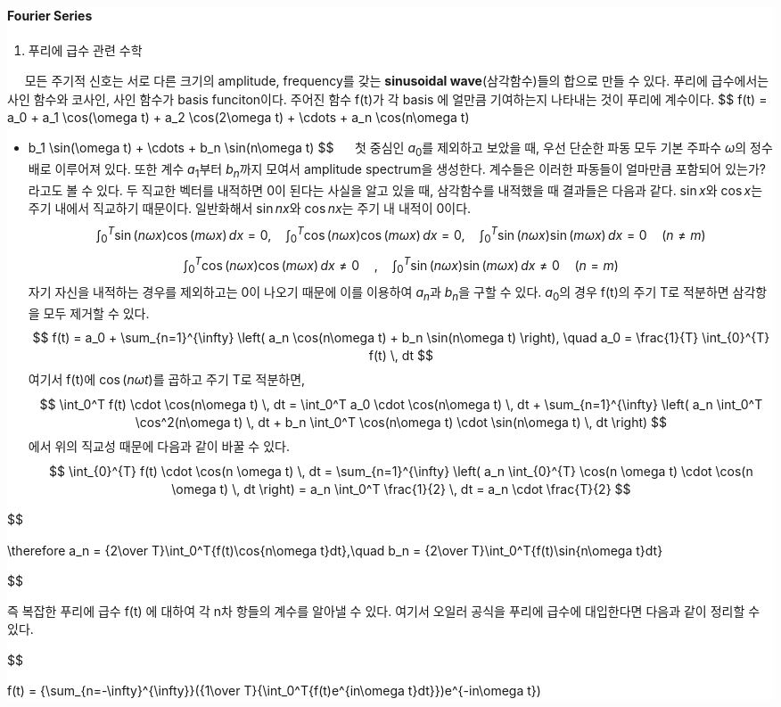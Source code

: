 #### Fourier Series  

1. 푸리에 급수 관련 수학

     모든 주기적 신호는 서로 다른 크기의 amplitude, frequency를 갖는 **sinusoidal wave**(삼각함수)들의 합으로 만들 수 있다. 푸리에 급수에서는 사인 함수와 코사인, 사인 함수가 basis funciton이다. 주어진 함수 f(t)가 각 basis 에 얼만큼 기여하는지 나타내는 것이 푸리에 계수이다.
$$
f(t) = a_0 + a_1 \cos(\omega t) + a_2 \cos(2\omega t) + \cdots + a_n \cos(n\omega t) 
+ b_1 \sin(\omega t) + \cdots + b_n \sin(n\omega t)
$$
     첫 중심인 $a_0$를 제외하고 보았을 때, 우선 단순한 파동 모두 기본 주파수 $\omega$의 정수 배로 이루어져 있다. 또한 계수 $a_1$부터 $b_n$까지 모여서 amplitude spectrum을 생성한다. 계수들은 이러한 파동들이 얼마만큼 포함되어 있는가? 라고도 볼 수 있다. 두 직교한 벡터를 내적하면 0이 된다는 사실을 알고 있을 때, 삼각함수를 내적했을 때 결과들은 다음과 같다. $\sin{x}$와 $\cos{x}$는 주기 내에서 직교하기 때문이다. 일반화해서 $\sin{nx}$와 $\cos{nx}$는 주기 내 내적이 0이다.
$$
\int_{0}^{T} \sin(n\omega x) \cos(m\omega x) \, dx = 0, \quad 
\int_{0}^{T} \cos(n\omega x) \cos(m\omega x) \, dx = 0, \quad 
\int_{0}^{T} \sin(n\omega x) \sin(m\omega x) \, dx = 0 \quad (n \neq m)
$$
$$
\int_{0}^{T} \cos(n\omega x) \cos(m\omega x) \, dx \neq 0 \quad, \quad \int_{0}^{T} \sin(n\omega x) \sin(m\omega x) \, dx \neq 0 \quad (n = m)
$$
 자기 자신을 내적하는 경우를 제외하고는 0이 나오기 때문에 이를 이용하여 $a_n$과 $b_n$을 구할 수 있다. $a_0$의 경우 f(t)의 주기 T로 적분하면 삼각항을 모두 제거할 수 있다.
 $$
 f(t) = a_0 + \sum_{n=1}^{\infty} \left( a_n \cos(n\omega t) + b_n \sin(n\omega t) \right), \quad a_0 = \frac{1}{T} \int_{0}^{T} f(t) \, dt
 $$
 여기서 f(t)에 $\cos(n\omega t)$를 곱하고 주기 T로 적분하면,
 $$
\int_0^T f(t) \cdot \cos(n\omega t) \, dt = \int_0^T a_0 \cdot \cos(n\omega t) \, dt + \sum_{n=1}^{\infty} \left( a_n \int_0^T \cos^2(n\omega t) \, dt + b_n \int_0^T \cos(n\omega t) \cdot \sin(n\omega t) \, dt \right)
$$
에서 위의 직교성 때문에 다음과 같이 바꿀 수 있다.   
$$
\int_{0}^{T} f(t) \cdot \cos(n \omega t) \, dt = \sum_{n=1}^{\infty} \left( a_n \int_{0}^{T} \cos(n \omega t) \cdot \cos(n \omega t) \, dt \right) = a_n \int_0^T \frac{1}{2} \, dt = a_n \cdot \frac{T}{2}
$$

$$

\therefore a_n = {2\over T}\int_0^T{f(t)\cos{n\omega t}dt},\quad b_n = {2\over T}\int_0^T{f(t)\sin{n\omega t}dt}

$$

즉 복잡한 푸리에 급수 f(t) 에 대하여 각 n차 항들의 계수를 알아낼 수 있다. 여기서 오일러 공식을 푸리에 급수에 대입한다면 다음과 같이 정리할 수 있다.

$$

f(t) = {\sum_{n=-\infty}^{\infty}}({1\over T}{\int_0^T{f(t)e^{in\omega t}dt}})e^{-in\omega t})
